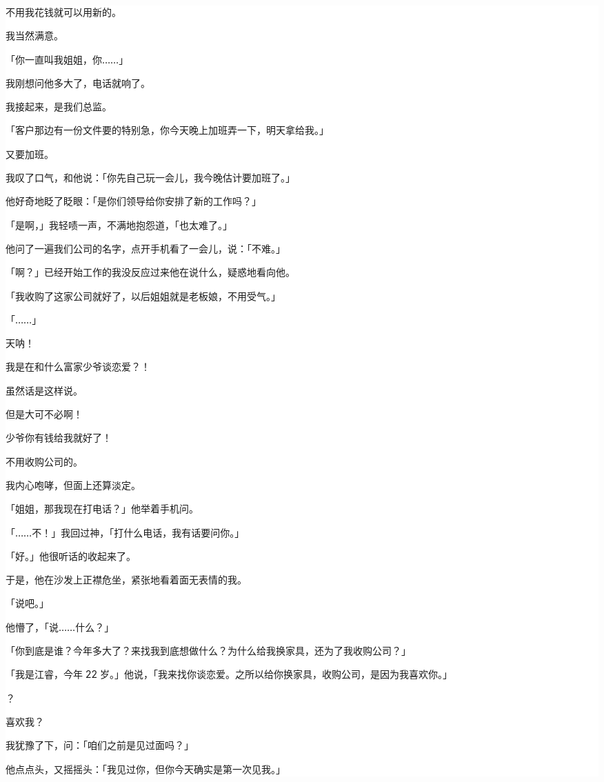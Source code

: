 不用我花钱就可以用新的。

我当然满意。

「你一直叫我姐姐，你……」

我刚想问他多大了，电话就响了。

我接起来，是我们总监。

「客户那边有一份文件要的特别急，你今天晚上加班弄一下，明天拿给我。」

又要加班。

我叹了口气，和他说：「你先自己玩一会儿，我今晚估计要加班了。」

他好奇地眨了眨眼：「是你们领导给你安排了新的工作吗？」

「是啊，」我轻啧一声，不满地抱怨道，「也太难了。」

他问了一遍我们公司的名字，点开手机看了一会儿，说：「不难。」

「啊？」已经开始工作的我没反应过来他在说什么，疑惑地看向他。

「我收购了这家公司就好了，以后姐姐就是老板娘，不用受气。」

「……」

天呐！

我是在和什么富家少爷谈恋爱？！

虽然话是这样说。

但是大可不必啊！

少爷你有钱给我就好了！

不用收购公司的。

我内心咆哮，但面上还算淡定。

「姐姐，那我现在打电话？」他举着手机问。

「……不！」我回过神，「打什么电话，我有话要问你。」

「好。」他很听话的收起来了。

于是，他在沙发上正襟危坐，紧张地看着面无表情的我。

「说吧。」

他懵了，「说……什么？」

「你到底是谁？今年多大了？来找我到底想做什么？为什么给我换家具，还为了我收购公司？」

「我是江睿，今年 22 岁。」他说，「我来找你谈恋爱。之所以给你换家具，收购公司，是因为我喜欢你。」

？

喜欢我？

我犹豫了下，问：「咱们之前是见过面吗？」

他点点头，又摇摇头：「我见过你，但你今天确实是第一次见我。」
